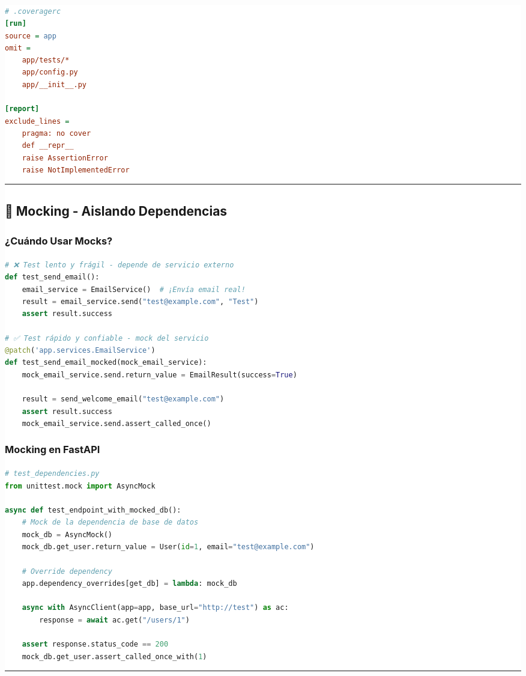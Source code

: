 ```ini
# .coveragerc
[run]
source = app
omit =
    app/tests/*
    app/config.py
    app/__init__.py

[report]
exclude_lines =
    pragma: no cover
    def __repr__
    raise AssertionError
    raise NotImplementedError
```

---

## 🎯 Mocking - Aislando Dependencias

### **¿Cuándo Usar Mocks?**

```python
# ❌ Test lento y frágil - depende de servicio externo
def test_send_email():
    email_service = EmailService()  # ¡Envía email real!
    result = email_service.send("test@example.com", "Test")
    assert result.success

# ✅ Test rápido y confiable - mock del servicio
@patch('app.services.EmailService')
def test_send_email_mocked(mock_email_service):
    mock_email_service.send.return_value = EmailResult(success=True)

    result = send_welcome_email("test@example.com")
    assert result.success
    mock_email_service.send.assert_called_once()
```

### **Mocking en FastAPI**

```python
# test_dependencies.py
from unittest.mock import AsyncMock

async def test_endpoint_with_mocked_db():
    # Mock de la dependencia de base de datos
    mock_db = AsyncMock()
    mock_db.get_user.return_value = User(id=1, email="test@example.com")

    # Override dependency
    app.dependency_overrides[get_db] = lambda: mock_db

    async with AsyncClient(app=app, base_url="http://test") as ac:
        response = await ac.get("/users/1")

    assert response.status_code == 200
    mock_db.get_user.assert_called_once_with(1)
```

---